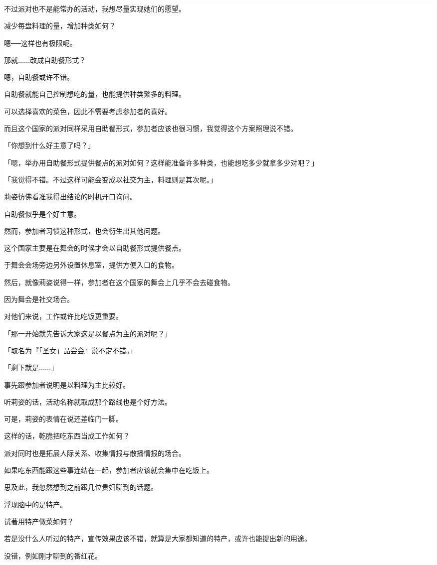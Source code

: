 不过派对也不是能常办的活动，我想尽量实现她们的愿望。

减少每盘料理的量，增加种类如何？

嗯──这样也有极限呢。

那就……改成自助餐形式？

嗯，自助餐或许不错。

自助餐就能自己控制想吃的量，也能提供种类繁多的料理。

可以选择喜欢的菜色，因此不需要考虑参加者的喜好。

而且这个国家的派对同样采用自助餐形式，参加者应该也很习惯，我觉得这个方案照理说不错。

「你想到什么好主意了吗？」

「嗯，举办用自助餐形式提供餐点的派对如何？这样能准备许多种类，也能想吃多少就拿多少对吧？」

「我觉得不错。不过这样可能会变成以社交为主，料理则是其次呢。」

莉姿彷佛看准我得出结论的时机开口询问。

自助餐似乎是个好主意。

然而，参加者习惯这种形式，也会衍生出其他问题。

这个国家主要是在舞会的时候才会以自助餐形式提供餐点。

于舞会会场旁边另外设置休息室，提供方便入口的食物。

然后，就像莉姿说得一样，参加者在这个国家的舞会上几乎不会去碰食物。

因为舞会是社交场合。

对他们来说，工作或许比吃饭更重要。

「那一开始就先告诉大家这是以餐点为主的派对呢？」

「取名为『「圣女」品尝会』说不定不错。」

「剩下就是……」

事先跟参加者说明是以料理为主比较好。

听莉姿的话，活动名称就取成那个路线也是个好方法。

可是，莉姿的表情在说还差临门一脚。

这样的话，乾脆把吃东西当成工作如何？

派对同时也是拓展人际关系、收集情报与散播情报的场合。

如果吃东西能跟这些事连结在一起，参加者应该就会集中在吃饭上。

思及此，我忽然想到之前跟几位贵妇聊到的话题。

浮现脑中的是特产。

试著用特产做菜如何？

若是没什么人听过的特产，宣传效果应该不错，就算是大家都知道的特产，或许也能提出新的用途。

没错，例如刚才聊到的番红花。
